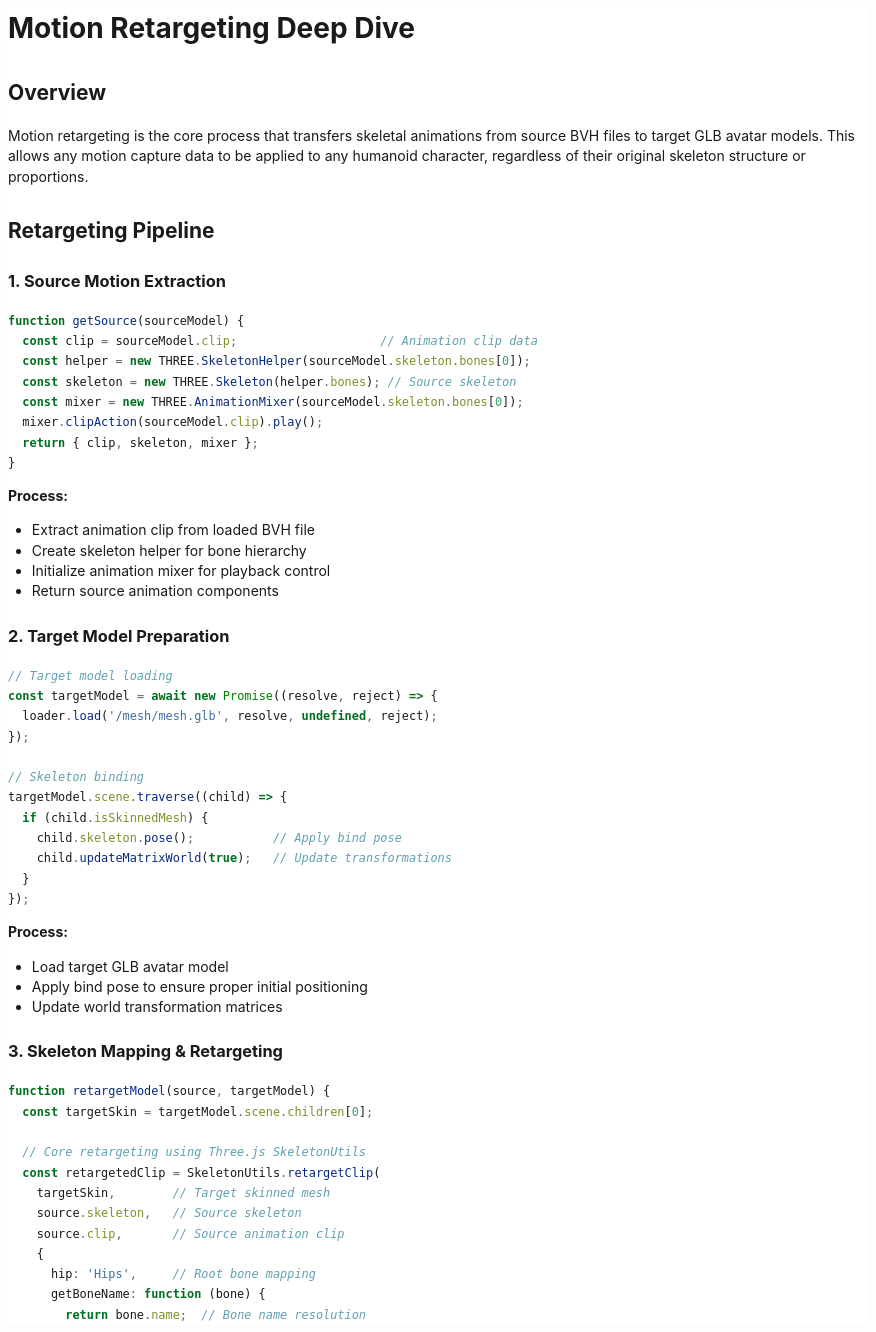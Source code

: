 # Motion Retargeting Deep Dive

## Overview
Motion retargeting is the core process that transfers skeletal animations from source BVH files to target GLB avatar models. This allows any motion capture data to be applied to any humanoid character, regardless of their original skeleton structure or proportions.

## Retargeting Pipeline

### 1. **Source Motion Extraction**
```typescript
function getSource(sourceModel) {
  const clip = sourceModel.clip;                    // Animation clip data
  const helper = new THREE.SkeletonHelper(sourceModel.skeleton.bones[0]);
  const skeleton = new THREE.Skeleton(helper.bones); // Source skeleton
  const mixer = new THREE.AnimationMixer(sourceModel.skeleton.bones[0]);
  mixer.clipAction(sourceModel.clip).play();
  return { clip, skeleton, mixer };
}
```

**Process:**
- Extract animation clip from loaded BVH file
- Create skeleton helper for bone hierarchy
- Initialize animation mixer for playback control
- Return source animation components

### 2. **Target Model Preparation**
```typescript
// Target model loading
const targetModel = await new Promise((resolve, reject) => {
  loader.load('/mesh/mesh.glb', resolve, undefined, reject);
});

// Skeleton binding
targetModel.scene.traverse((child) => {
  if (child.isSkinnedMesh) {
    child.skeleton.pose();           // Apply bind pose
    child.updateMatrixWorld(true);   // Update transformations
  }
});
```

**Process:**
- Load target GLB avatar model
- Apply bind pose to ensure proper initial positioning
- Update world transformation matrices

### 3. **Skeleton Mapping & Retargeting**
```typescript
function retargetModel(source, targetModel) {
  const targetSkin = targetModel.scene.children[0];
  
  // Core retargeting using Three.js SkeletonUtils
  const retargetedClip = SkeletonUtils.retargetClip(
    targetSkin,        // Target skinned mesh
    source.skeleton,   // Source skeleton
    source.clip,       // Source animation clip
    {
      hip: 'Hips',     // Root bone mapping
      getBoneName: function (bone) {
        return bone.name;  // Bone name resolution
```